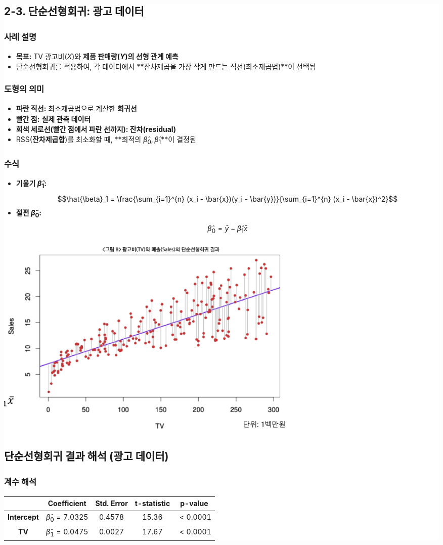 

## 2-3. 단순선형회귀: 광고 데이터

### 사례 설명
* **목표:** $\text{TV 광고비}(X)$와 **제품 판매량($Y$)의 선형 관계 예측**
* 단순선형회귀를 적용하여, 각 데이터에서 **잔차제곱을 가장 작게 만드는 직선(최소제곱법)**이 선택됨

### 도형의 의미
* **파란 직선:** 최소제곱법으로 계산한 **회귀선**
* **빨간 점:** **실제 관측 데이터**
* **회색 세로선(빨간 점에서 파란 선까지): 잔차(residual)**
* $\text{RSS}$(**잔차제곱합**)를 최소화할 때, **최적의 $\hat{\beta}_0, \hat{\beta}_1$**이 결정됨

### 수식
* **기울기 $\hat{\beta}_1$:**
$$\hat{\beta}_1 = \frac{\sum_{i=1}^{n} (x_i - \bar{x})(y_i - \bar{y})}{\sum_{i=1}^{n} (x_i - \bar{x})^2}$$
* **절편 $\hat{\beta}_0$:**
$$\hat{\beta}_0 = \bar{y} - \hat{\beta}_1 \bar{x}$$


![alt text](image/42.png)


## 단순선형회귀 결과 해석 (광고 데이터)

### 계수 해석

| | Coefficient | Std. Error | t-statistic | p-value |
| :---: | :---: | :---: | :---: | :---: |
| **Intercept** | $\hat{\beta}_0 = 7.0325$ | $0.4578$ | $15.36$ | $< 0.0001$ |
| **TV** | $\hat{\beta}_1 = 0.0475$ | $0.0027$ | $17.67$ | $< 0.0001$ |
